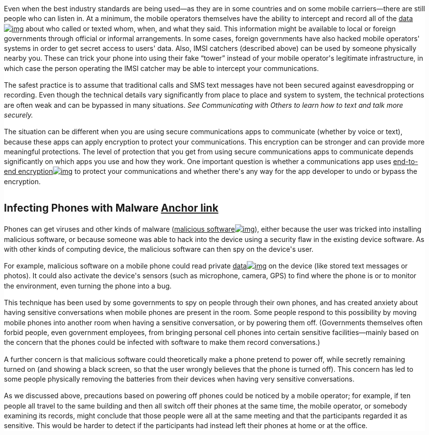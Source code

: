 Even when the best industry standards are being used—as they are in some countries and on some mobile carriers—there are still people who can listen in. At a minimum, the mobile operators themselves have the ability to intercept and record all of the [data![img](https://ssd.eff.org/sites/all/themes/ssd/img/info.png)](https://ssd.eff.org/en/glossary/data) about who called or texted whom, when, and what they said. This information might be available to local or foreign governments through official or informal arrangements. In some cases, foreign governments have also hacked mobile operators' systems in order to get secret access to users' data. Also, IMSI catchers (described above) can be used by someone physically nearby you. These can trick your phone into using their fake “tower” instead of your mobile operator's legitimate infrastructure, in which case the person operating the IMSI catcher may be able to intercept your communications.

The safest practice is to assume that traditional calls and SMS text messages have not been secured against eavesdropping or recording. Even though the technical details vary significantly from place to place and system to system, the technical protections are often weak and can be bypassed in many situations. *See Communicating with Others to learn how to text and talk more securely.*

The situation can be different when you are using secure communications apps to communicate (whether by voice or text), because these apps can apply encryption to protect your communications. This encryption can be stronger and can provide more meaningful protections. The level of protection that you get from using secure communications apps to communicate depends significantly on which apps you use and how they work. One important question is whether a communications app uses [end-to-end encryption![img](https://ssd.eff.org/sites/all/themes/ssd/img/info.png)](https://ssd.eff.org/en/glossary/end-end-encryption) to protect your communications and whether there's any way for the app developer to undo or bypass the encryption.

 

## Infecting Phones with Malware [Anchor link](https://ssd.eff.org/en/module/problem-mobile-phones#6)

Phones can get viruses and other kinds of malware ([malicious software![img](https://ssd.eff.org/sites/all/themes/ssd/img/info.png)](https://ssd.eff.org/en/glossary/malware)), either because the user was tricked into installing malicious software, or because someone was able to hack into the device using a security flaw in the existing device software. As with other kinds of computing device, the malicious software can then spy on the device's user.

For example, malicious software on a mobile phone could read private [data![img](https://ssd.eff.org/sites/all/themes/ssd/img/info.png)](https://ssd.eff.org/en/glossary/data) on the device (like stored text messages or photos). It could also activate the device's sensors (such as microphone, camera, GPS) to find where the phone is or to monitor the environment, even turning the phone into a bug.

This technique has been used by some governments to spy on people through their own phones, and has created anxiety about having sensitive conversations when mobile phones are present in the room. Some people respond to this possibility by moving mobile phones into another room when having a sensitive conversation, or by powering them off. (Governments themselves often forbid people, even government employees, from bringing personal cell phones into certain sensitive facilities—mainly based on the concern that the phones could be infected with software to make them record conversations.)

A further concern is that malicious software could theoretically make a phone pretend to power off, while secretly remaining turned on (and showing a black screen, so that the user wrongly believes that the phone is turned off). This concern has led to some people physically removing the batteries from their devices when having very sensitive conversations.

As we discussed above, precautions based on powering off phones could be noticed by a mobile operator; for example, if ten people all travel to the same building and then all switch off their phones at the same time, the mobile operator, or somebody examining its records, might conclude that those people were all at the same meeting and that the participants regarded it as sensitive. This would be harder to detect if the participants had instead left their phones at home or at the office.
